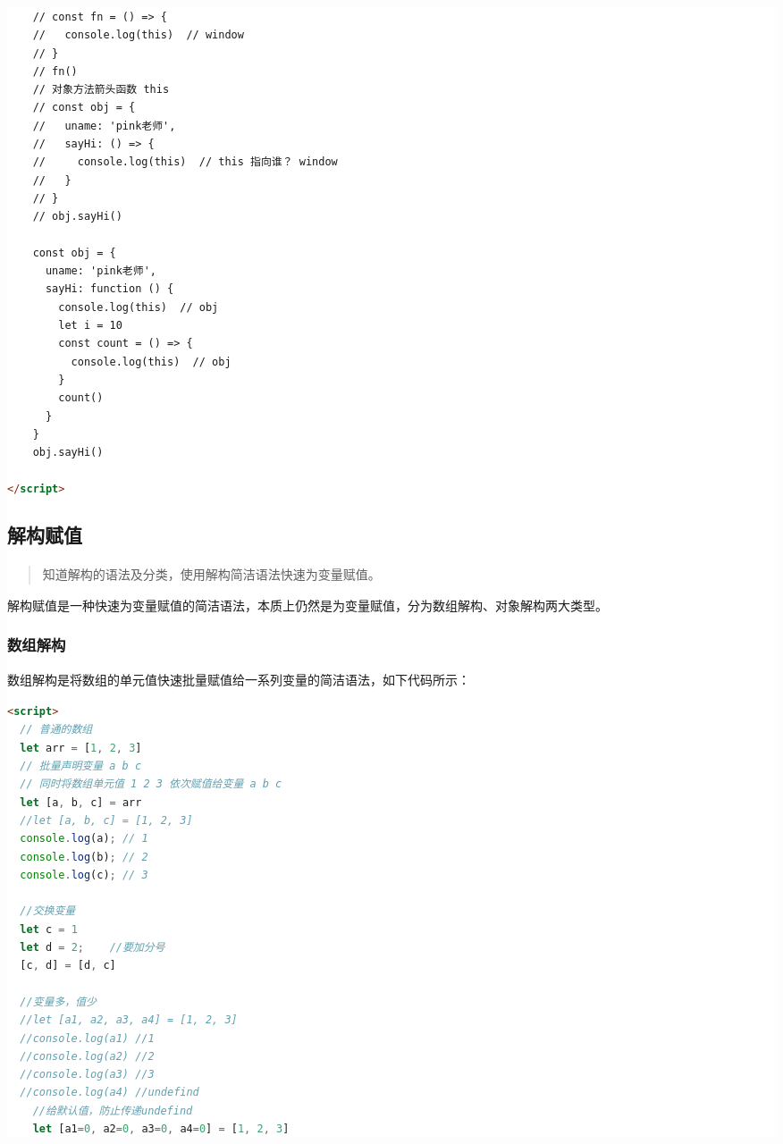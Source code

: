 ```html
    // const fn = () => {
    //   console.log(this)  // window
    // }
    // fn()
    // 对象方法箭头函数 this
    // const obj = {
    //   uname: 'pink老师',
    //   sayHi: () => {
    //     console.log(this)  // this 指向谁？ window
    //   }
    // }
    // obj.sayHi()

    const obj = {
      uname: 'pink老师',
      sayHi: function () {
        console.log(this)  // obj
        let i = 10
        const count = () => {
          console.log(this)  // obj 
        }
        count()
      }
    }
    obj.sayHi()

</script>
```

## 解构赋值
> 知道解构的语法及分类，使用解构简洁语法快速为变量赋值。
>

解构赋值是一种快速为变量赋值的简洁语法，本质上仍然是为变量赋值，分为数组解构、对象解构两大类型。

### 数组解构
数组解构是将数组的单元值快速批量赋值给一系列变量的简洁语法，如下代码所示：

```html
<script>
  // 普通的数组
  let arr = [1, 2, 3]
  // 批量声明变量 a b c 
  // 同时将数组单元值 1 2 3 依次赋值给变量 a b c
  let [a, b, c] = arr
  //let [a, b, c] = [1, 2, 3]
  console.log(a); // 1
  console.log(b); // 2
  console.log(c); // 3

  //交换变量
  let c = 1
  let d = 2;	//要加分号
  [c, d] = [d, c]

  //变量多，值少
  //let [a1, a2, a3, a4] = [1, 2, 3]
  //console.log(a1)	//1
  //console.log(a2)	//2
  //console.log(a3)	//3
  //console.log(a4)	//undefind
	//给默认值，防止传递undefind
	let [a1=0, a2=0, a3=0, a4=0] = [1, 2, 3]
```
